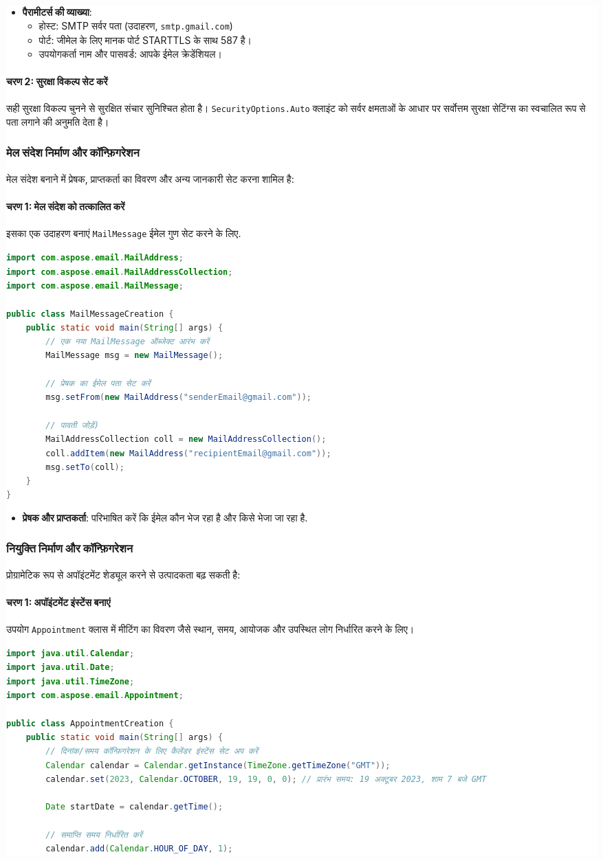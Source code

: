 
- **पैरामीटर्स की व्याख्या**: 
  - होस्ट: SMTP सर्वर पता (उदाहरण, `smtp.gmail.com`)
  - पोर्ट: जीमेल के लिए मानक पोर्ट STARTTLS के साथ 587 है।
  - उपयोगकर्ता नाम और पासवर्ड: आपके ईमेल क्रेडेंशियल।

#### चरण 2: सुरक्षा विकल्प सेट करें

सही सुरक्षा विकल्प चुनने से सुरक्षित संचार सुनिश्चित होता है। `SecurityOptions.Auto` क्लाइंट को सर्वर क्षमताओं के आधार पर सर्वोत्तम सुरक्षा सेटिंग्स का स्वचालित रूप से पता लगाने की अनुमति देता है।

### मेल संदेश निर्माण और कॉन्फ़िगरेशन

मेल संदेश बनाने में प्रेषक, प्राप्तकर्ता का विवरण और अन्य जानकारी सेट करना शामिल है:

#### चरण 1: मेल संदेश को तत्कालित करें

इसका एक उदाहरण बनाएं `MailMessage` ईमेल गुण सेट करने के लिए.

```java
import com.aspose.email.MailAddress;
import com.aspose.email.MailAddressCollection;
import com.aspose.email.MailMessage;

public class MailMessageCreation {
    public static void main(String[] args) {
        // एक नया MailMessage ऑब्जेक्ट आरंभ करें
        MailMessage msg = new MailMessage();
        
        // प्रेषक का ईमेल पता सेट करें
        msg.setFrom(new MailAddress("senderEmail@gmail.com"));
        
        // पावती जोड़ें)
        MailAddressCollection coll = new MailAddressCollection();
        coll.addItem(new MailAddress("recipientEmail@gmail.com"));
        msg.setTo(coll);
    }
}
```

- **प्रेषक और प्राप्तकर्ता**: परिभाषित करें कि ईमेल कौन भेज रहा है और किसे भेजा जा रहा है.

### नियुक्ति निर्माण और कॉन्फ़िगरेशन

प्रोग्रामेटिक रूप से अपॉइंटमेंट शेड्यूल करने से उत्पादकता बढ़ सकती है:

#### चरण 1: अपॉइंटमेंट इंस्टेंस बनाएं

उपयोग `Appointment` क्लास में मीटिंग का विवरण जैसे स्थान, समय, आयोजक और उपस्थित लोग निर्धारित करने के लिए।

```java
import java.util.Calendar;
import java.util.Date;
import java.util.TimeZone;
import com.aspose.email.Appointment;

public class AppointmentCreation {
    public static void main(String[] args) {
        // दिनांक/समय कॉन्फ़िगरेशन के लिए कैलेंडर इंस्टेंस सेट अप करें
        Calendar calendar = Calendar.getInstance(TimeZone.getTimeZone("GMT"));
        calendar.set(2023, Calendar.OCTOBER, 19, 19, 0, 0); // प्रारंभ समय: 19 अक्टूबर 2023, शाम 7 बजे GMT
        
        Date startDate = calendar.getTime();
        
        // समाप्ति समय निर्धारित करें
        calendar.add(Calendar.HOUR_OF_DAY, 1);
```